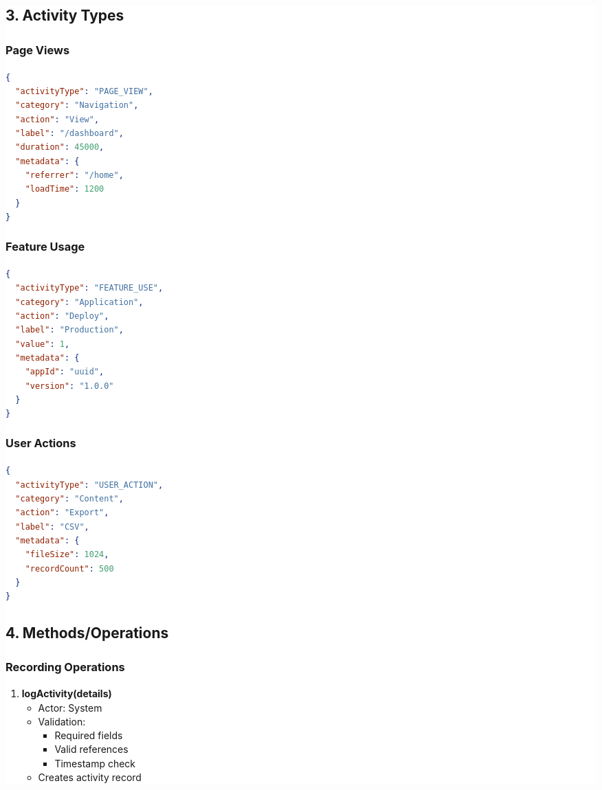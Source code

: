 
## 3. Activity Types

### Page Views
```json
{
  "activityType": "PAGE_VIEW",
  "category": "Navigation",
  "action": "View",
  "label": "/dashboard",
  "duration": 45000,
  "metadata": {
    "referrer": "/home",
    "loadTime": 1200
  }
}
```

### Feature Usage
```json
{
  "activityType": "FEATURE_USE",
  "category": "Application",
  "action": "Deploy",
  "label": "Production",
  "value": 1,
  "metadata": {
    "appId": "uuid",
    "version": "1.0.0"
  }
}
```

### User Actions
```json
{
  "activityType": "USER_ACTION",
  "category": "Content",
  "action": "Export",
  "label": "CSV",
  "metadata": {
    "fileSize": 1024,
    "recordCount": 500
  }
}
```

## 4. Methods/Operations

### Recording Operations
1. **logActivity(details)**
   - Actor: System
   - Validation:
     - Required fields
     - Valid references
     - Timestamp check
   - Creates activity record
